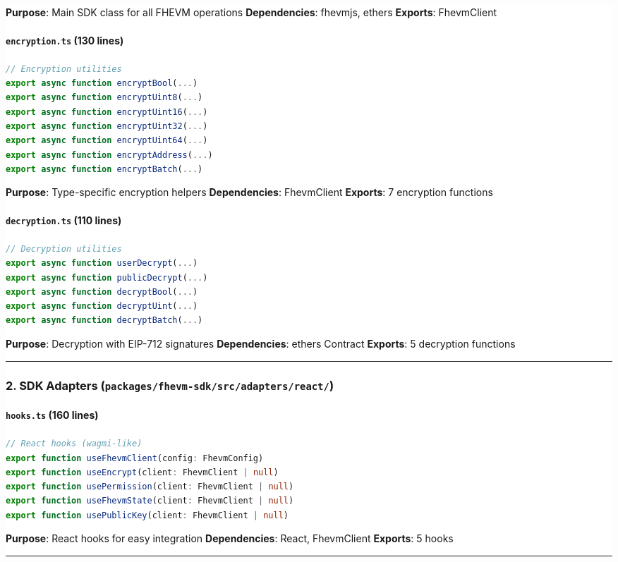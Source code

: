**Purpose**: Main SDK class for all FHEVM operations
**Dependencies**: fhevmjs, ethers
**Exports**: FhevmClient

#### `encryption.ts` (130 lines)
```typescript
// Encryption utilities
export async function encryptBool(...)
export async function encryptUint8(...)
export async function encryptUint16(...)
export async function encryptUint32(...)
export async function encryptUint64(...)
export async function encryptAddress(...)
export async function encryptBatch(...)
```

**Purpose**: Type-specific encryption helpers
**Dependencies**: FhevmClient
**Exports**: 7 encryption functions

#### `decryption.ts` (110 lines)
```typescript
// Decryption utilities
export async function userDecrypt(...)
export async function publicDecrypt(...)
export async function decryptBool(...)
export async function decryptUint(...)
export async function decryptBatch(...)
```

**Purpose**: Decryption with EIP-712 signatures
**Dependencies**: ethers Contract
**Exports**: 5 decryption functions

---

### 2. SDK Adapters (`packages/fhevm-sdk/src/adapters/react/`)

#### `hooks.ts` (160 lines)
```typescript
// React hooks (wagmi-like)
export function useFhevmClient(config: FhevmConfig)
export function useEncrypt(client: FhevmClient | null)
export function usePermission(client: FhevmClient | null)
export function useFhevmState(client: FhevmClient | null)
export function usePublicKey(client: FhevmClient | null)
```

**Purpose**: React hooks for easy integration
**Dependencies**: React, FhevmClient
**Exports**: 5 hooks

---
